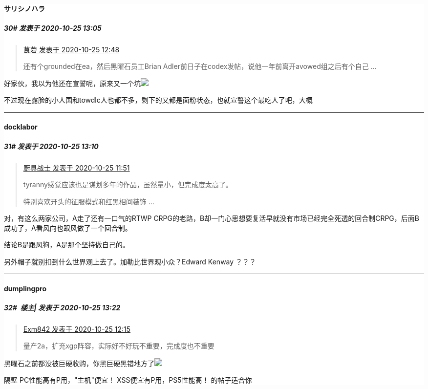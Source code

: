 ####  サリシノハラ  
##### 30#       发表于 2020-10-25 13:05



<blockquote><a href="httphttps://bbs.saraba1st.com/2b/forum.php?mod=redirect&amp;goto=findpost&amp;pid=49162935&amp;ptid=1966930" target="_blank">茛菪 发表于 2020-10-25 12:48</a>

还有个grounded在ea，然后黑曜石员工Brian Adler前日子在codex发帖，说他一年前离开avowed组之后有个自己 ...</blockquote>
好家伙，我以为他还在宣誓呢，原来又一个坑<img src="https://static.saraba1st.com/image/smiley/face2017/068.png" referrerpolicy="no-referrer">

不过现在露脸的小人国和towdlc人也都不多，剩下的又都是面粉状态，也就宣誓这个最吃人了吧，大概







*****

####  docklabor  
##### 31#       发表于 2020-10-25 13:10



<blockquote><a href="httphttps://bbs.saraba1st.com/2b/forum.php?mod=redirect&amp;goto=findpost&amp;pid=49162318&amp;ptid=1966930" target="_blank">厨具战士 发表于 2020-10-25 11:51</a>

tyranny感觉应该也是谋划多年的作品，虽然量小，但完成度太高了。

特别喜欢开头的征服模式和红黑相间装饰 ...</blockquote>
对，有这么两家公司，A走了还有一口气的RTWP CRPG的老路，B却一门心思想要复活早就没有市场已经完全死透的回合制CRPG，后面B 成功了，A看风向也跟风做了一个回合制。


结论B是跟风狗，A是那个坚持做自己的。


另外帽子就别扣到什么世界观上去了。加勒比世界观小众？Edward Kenway ？？？







*****

####  dumplingpro  
##### 32#         楼主| 发表于 2020-10-25 13:22



<blockquote><a href="httphttps://bbs.saraba1st.com/2b/forum.php?mod=redirect&amp;goto=findpost&amp;pid=49162563&amp;ptid=1966930" target="_blank">Exm842 发表于 2020-10-25 12:15</a>

量产2a，扩充xgp阵容，实际好不好玩不重要，完成度也不重要</blockquote>
黑曜石之前都没被巨硬收购，你黑巨硬黑错地方了<img src="https://static.saraba1st.com/image/smiley/face2017/068.png" referrerpolicy="no-referrer">


隔壁 PC性能高有P用，"主机"便宜！ XSS便宜有P用，PS5性能高！ 的帖子适合你



